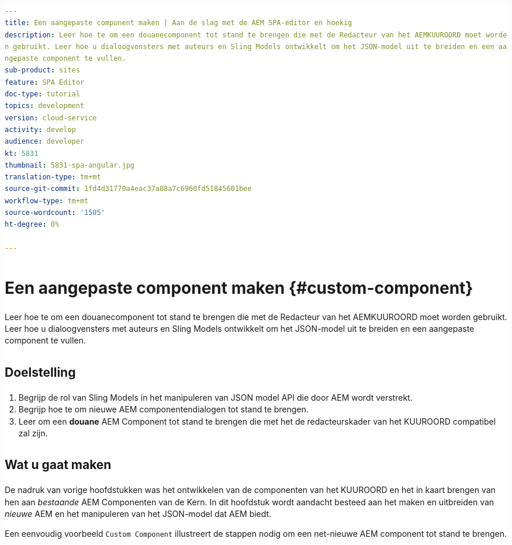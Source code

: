 ```yaml
---
title: Een aangepaste component maken | Aan de slag met de AEM SPA-editor en hoekig
description: Leer hoe te om een douanecomponent tot stand te brengen die met de Redacteur van het AEMKUUROORD moet worden gebruikt. Leer hoe u dialoogvensters met auteurs en Sling Models ontwikkelt om het JSON-model uit te breiden en een aangepaste component te vullen.
sub-product: sites
feature: SPA Editor
doc-type: tutorial
topics: development
version: cloud-service
activity: develop
audience: developer
kt: 5831
thumbnail: 5831-spa-angular.jpg
translation-type: tm+mt
source-git-commit: 1fd4d31770a4eac37a88a7c6960fd51845601bee
workflow-type: tm+mt
source-wordcount: '1505'
ht-degree: 0%

---
```



# Een aangepaste component maken {#custom-component}

Leer hoe te om een douanecomponent tot stand te brengen die met de Redacteur van het AEMKUUROORD moet worden gebruikt. Leer hoe u dialoogvensters met auteurs en Sling Models ontwikkelt om het JSON-model uit te breiden en een aangepaste component te vullen.

## Doelstelling

1. Begrijp de rol van Sling Models in het manipuleren van JSON model API die door AEM wordt verstrekt.
2. Begrijp hoe te om nieuwe AEM componentendialogen tot stand te brengen.
3. Leer om een **douane** AEM Component tot stand te brengen die met het de redacteurskader van het KUUROORD compatibel zal zijn.

## Wat u gaat maken

De nadruk van vorige hoofdstukken was het ontwikkelen van de componenten van het KUUROORD en het in kaart brengen van hen aan *bestaande* AEM Componenten van de Kern. In dit hoofdstuk wordt aandacht besteed aan het maken en uitbreiden van *nieuwe* AEM en het manipuleren van het JSON-model dat AEM biedt.

Een eenvoudig voorbeeld `Custom Component` illustreert de stappen nodig om een net-nieuwe AEM component tot stand te brengen.
